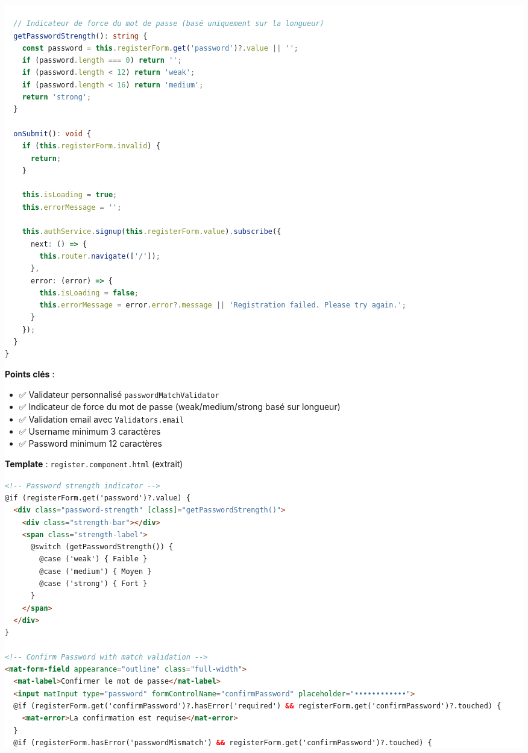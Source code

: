 ```typescript

  // Indicateur de force du mot de passe (basé uniquement sur la longueur)
  getPasswordStrength(): string {
    const password = this.registerForm.get('password')?.value || '';
    if (password.length === 0) return '';
    if (password.length < 12) return 'weak';
    if (password.length < 16) return 'medium';
    return 'strong';
  }

  onSubmit(): void {
    if (this.registerForm.invalid) {
      return;
    }

    this.isLoading = true;
    this.errorMessage = '';

    this.authService.signup(this.registerForm.value).subscribe({
      next: () => {
        this.router.navigate(['/']);
      },
      error: (error) => {
        this.isLoading = false;
        this.errorMessage = error.error?.message || 'Registration failed. Please try again.';
      }
    });
  }
}
```

**Points clés** :
- ✅ Validateur personnalisé `passwordMatchValidator`
- ✅ Indicateur de force du mot de passe (weak/medium/strong basé sur longueur)
- ✅ Validation email avec `Validators.email`
- ✅ Username minimum 3 caractères
- ✅ Password minimum 12 caractères

**Template** : `register.component.html` (extrait)

```html
<!-- Password strength indicator -->
@if (registerForm.get('password')?.value) {
  <div class="password-strength" [class]="getPasswordStrength()">
    <div class="strength-bar"></div>
    <span class="strength-label">
      @switch (getPasswordStrength()) {
        @case ('weak') { Faible }
        @case ('medium') { Moyen }
        @case ('strong') { Fort }
      }
    </span>
  </div>
}

<!-- Confirm Password with match validation -->
<mat-form-field appearance="outline" class="full-width">
  <mat-label>Confirmer le mot de passe</mat-label>
  <input matInput type="password" formControlName="confirmPassword" placeholder="••••••••••••">
  @if (registerForm.get('confirmPassword')?.hasError('required') && registerForm.get('confirmPassword')?.touched) {
    <mat-error>La confirmation est requise</mat-error>
  }
  @if (registerForm.hasError('passwordMismatch') && registerForm.get('confirmPassword')?.touched) {
```